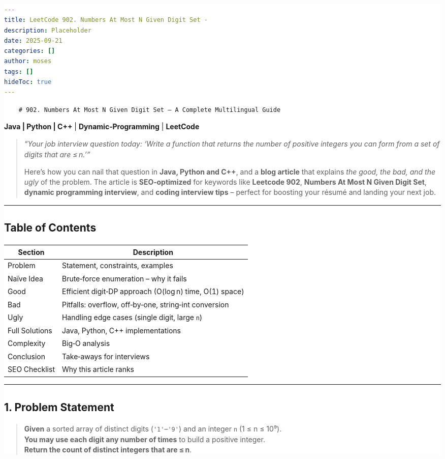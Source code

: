 ```yaml
---
title: LeetCode 902. Numbers At Most N Given Digit Set - 
description: Placeholder
date: 2025-09-21
categories: []
author: moses
tags: []
hideToc: true
---
```

        # 902. Numbers At Most N Given Digit Set – A Complete Multilingual Guide  
**Java | Python | C++** | **Dynamic‑Programming** | **LeetCode**  

> *“Your job interview question today: ‘Write a function that returns the number of positive integers you can form from a set of digits that are ≤ n.’”*  
>  
>  Here’s how you can nail that question in **Java, Python and C++**, and a **blog article** that explains *the good, the bad, and the ugly* of the problem.  The article is **SEO‑optimized** for keywords like **Leetcode 902**, **Numbers At Most N Given Digit Set**, **dynamic programming interview**, and **coding interview tips** – perfect for boosting your résumé and landing your next job.

---

## Table of Contents  

| Section | Description |
|---------|-------------|
| Problem | Statement, constraints, examples |
| Naïve Idea | Brute‑force enumeration – why it fails |
| Good | Efficient digit‑DP approach (O(log n) time, O(1) space) |
| Bad | Pitfalls: overflow, off‑by‑one, string‑int conversion |
| Ugly | Handling edge cases (single digit, large `n`) |
| Full Solutions | Java, Python, C++ implementations |
| Complexity | Big‑O analysis |
| Conclusion | Take‑aways for interviews |
| SEO Checklist | Why this article ranks |  

---

## 1. Problem Statement

> **Given** a sorted array of distinct digits (`'1'`–`'9'`) and an integer `n` (1 ≤ n ≤ 10⁹).  
> **You may use each digit any number of times** to build a positive integer.  
> **Return the count of distinct integers that are ≤ n**.
